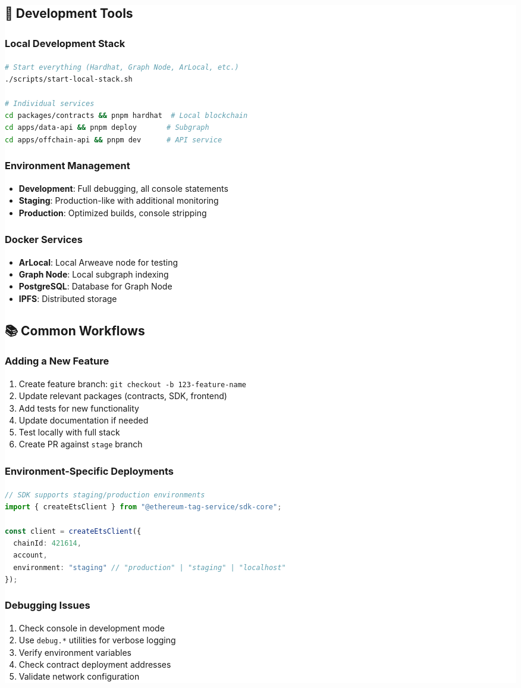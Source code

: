 ## 🔧 Development Tools

### Local Development Stack
```bash
# Start everything (Hardhat, Graph Node, ArLocal, etc.)
./scripts/start-local-stack.sh

# Individual services
cd packages/contracts && pnpm hardhat  # Local blockchain
cd apps/data-api && pnpm deploy       # Subgraph
cd apps/offchain-api && pnpm dev      # API service
```

### Environment Management
- **Development**: Full debugging, all console statements
- **Staging**: Production-like with additional monitoring
- **Production**: Optimized builds, console stripping

### Docker Services
- **ArLocal**: Local Arweave node for testing
- **Graph Node**: Local subgraph indexing
- **PostgreSQL**: Database for Graph Node
- **IPFS**: Distributed storage

## 📚 Common Workflows

### Adding a New Feature
1. Create feature branch: `git checkout -b 123-feature-name`
2. Update relevant packages (contracts, SDK, frontend)
3. Add tests for new functionality
4. Update documentation if needed
5. Test locally with full stack
6. Create PR against `stage` branch

### Environment-Specific Deployments
```typescript
// SDK supports staging/production environments
import { createEtsClient } from "@ethereum-tag-service/sdk-core";

const client = createEtsClient({ 
  chainId: 421614, 
  account,
  environment: "staging" // "production" | "staging" | "localhost"
});
```

### Debugging Issues
1. Check console in development mode
2. Use `debug.*` utilities for verbose logging
3. Verify environment variables
4. Check contract deployment addresses
5. Validate network configuration
